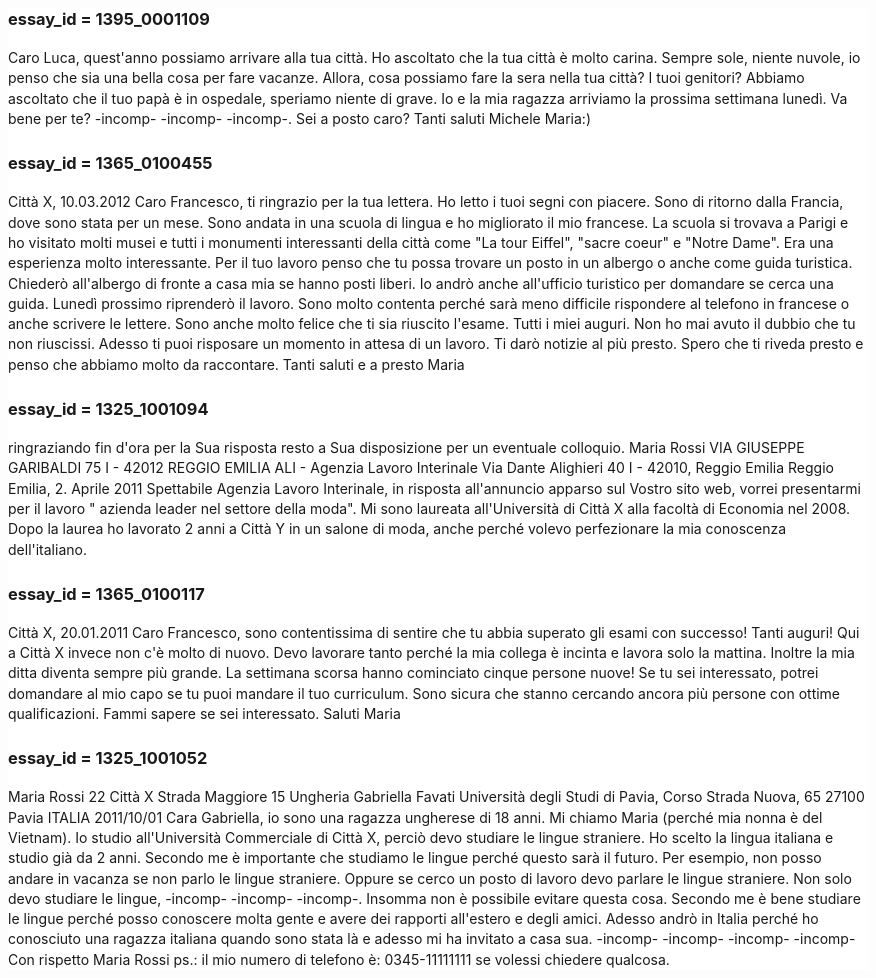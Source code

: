 ### essay_id = 1395_0001109
Caro Luca, quest'anno possiamo arrivare alla tua città. Ho ascoltato che la tua città è molto carina. Sempre sole, niente nuvole, io penso che sia una bella cosa per fare vacanze. Allora, cosa possiamo fare la sera nella tua città? I tuoi genitori? Abbiamo ascoltato che il tuo papà è in ospedale, speriamo niente di grave. Io e la mia ragazza arriviamo la prossima settimana lunedì. Va bene per te? -incomp- -incomp- -incomp-. Sei a posto caro? Tanti saluti Michele Maria:)

### essay_id = 1365_0100455
Città X, 10.03.2012 Caro Francesco, ti ringrazio per la tua lettera. Ho letto i tuoi segni con piacere. Sono di ritorno dalla Francia, dove sono stata per un mese. Sono andata in una scuola di lingua e ho migliorato il mio francese. La scuola si trovava a Parigi e ho visitato molti musei e tutti i monumenti interessanti della città come "La tour Eiffel", "sacre coeur" e "Notre Dame". Era una esperienza molto interessante. Per il tuo lavoro penso che tu possa trovare un posto in un albergo o anche come guida turistica. Chiederò all'albergo di fronte a casa mia se hanno posti liberi. Io andrò anche all'ufficio turistico per domandare se cerca una guida. Lunedì prossimo riprenderò il lavoro. Sono molto contenta perché sarà meno difficile rispondere al telefono in francese o anche scrivere le lettere. Sono anche molto felice che ti sia riuscito l'esame. Tutti i miei auguri. Non ho mai avuto il dubbio che tu non riuscissi. Adesso ti puoi risposare un momento in attesa di un lavoro. Ti darò notizie al più presto. Spero che ti riveda presto e penso che abbiamo molto da raccontare. Tanti saluti e a presto Maria

### essay_id = 1325_1001094
ringraziando fin d'ora per la Sua risposta resto a Sua disposizione per un eventuale colloquio. Maria Rossi VIA GIUSEPPE GARIBALDI 75 I - 42012 REGGIO EMILIA ALI - Agenzia Lavoro Interinale Via Dante Alighieri 40 I - 42010, Reggio Emilia Reggio Emilia, 2. Aprile 2011 Spettabile Agenzia Lavoro Interinale, in risposta all'annuncio apparso sul Vostro sito web, vorrei presentarmi per il lavoro " azienda leader nel settore della moda". Mi sono laureata all'Università di Città X alla facoltà di Economia nel 2008. Dopo la laurea ho lavorato 2 anni a Città Y in un salone di moda, anche perché volevo perfezionare la mia conoscenza dell'italiano.

### essay_id = 1365_0100117
Città X, 20.01.2011 Caro Francesco, sono contentissima di sentire che tu abbia superato gli esami con successo! Tanti auguri! Qui a Città X invece non c'è molto di nuovo. Devo lavorare tanto perché la mia collega è incinta e lavora solo la mattina. Inoltre la mia ditta diventa sempre più grande. La settimana scorsa hanno cominciato cinque persone nuove! Se tu sei interessato, potrei domandare al mio capo se tu puoi mandare il tuo curriculum. Sono sicura che stanno cercando ancora più persone con ottime qualificazioni. Fammi sapere se sei interessato. Saluti Maria

### essay_id = 1325_1001052
Maria Rossi 22 Città X Strada Maggiore 15 Ungheria Gabriella Favati Università degli Studi di Pavia, Corso Strada Nuova, 65 27100 Pavia ITALIA 2011/10/01 Cara Gabriella, io sono una ragazza ungherese di 18 anni. Mi chiamo Maria (perché mia nonna è del Vietnam). Io studio all'Università Commerciale di Città X, perciò devo studiare le lingue straniere. Ho scelto la lingua italiana e studio già da 2 anni. Secondo me è importante che studiamo le lingue perché questo sarà il futuro. Per esempio, non posso andare in vacanza se non parlo le lingue straniere. Oppure se cerco un posto di lavoro devo parlare le lingue straniere. Non solo devo studiare le lingue, -incomp- -incomp- -incomp-. Insomma non è possibile evitare questa cosa. Secondo me è bene studiare le lingue perché posso conoscere molta gente e avere dei rapporti all'estero e degli amici. Adesso andrò in Italia perché ho conosciuto una ragazza italiana quando sono stata là e adesso mi ha invitato a casa sua. -incomp- -incomp- -incomp- -incomp- Con rispetto Maria Rossi ps.: il mio numero di telefono è: 0345-11111111 se volessi chiedere qualcosa.
